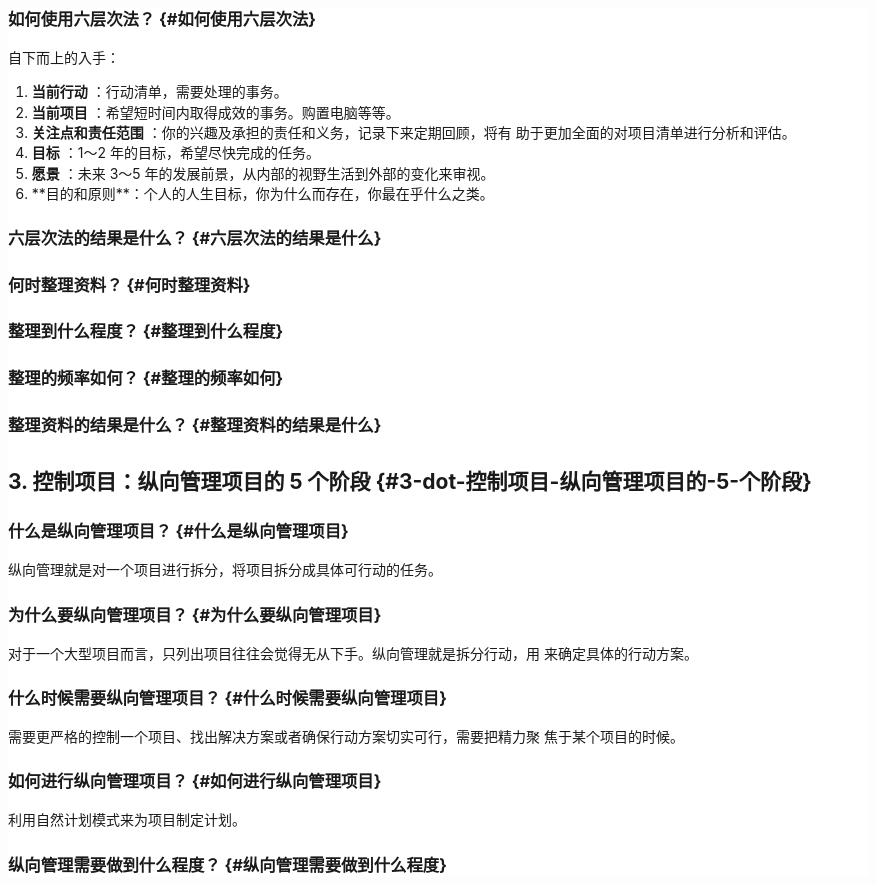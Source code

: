 
### 如何使用六层次法？ {#如何使用六层次法}

自下而上的入手：

1.  ****当前行动**** ：行动清单，需要处理的事务。
2.  ****当前项目**** ：希望短时间内取得成效的事务。购置电脑等等。
3.  ****关注点和责任范围**** ：你的兴趣及承担的责任和义务，记录下来定期回顾，将有
    助于更加全面的对项目清单进行分析和评估。
4.  ****目标**** ：1～2 年的目标，希望尽快完成的任务。
5.  ****愿景**** ：未来 3～5 年的发展前景，从内部的视野生活到外部的变化来审视。
6.  \*\*目的和原则\*\*：个人的人生目标，你为什么而存在，你最在乎什么之类。


### 六层次法的结果是什么？ {#六层次法的结果是什么}


### 何时整理资料？ {#何时整理资料}


### 整理到什么程度？ {#整理到什么程度}


### 整理的频率如何？ {#整理的频率如何}


### 整理资料的结果是什么？ {#整理资料的结果是什么}


## 3. 控制项目：纵向管理项目的 5 个阶段 {#3-dot-控制项目-纵向管理项目的-5-个阶段}


### 什么是纵向管理项目？ {#什么是纵向管理项目}

纵向管理就是对一个项目进行拆分，将项目拆分成具体可行动的任务。


### 为什么要纵向管理项目？ {#为什么要纵向管理项目}

对于一个大型项目而言，只列出项目往往会觉得无从下手。纵向管理就是拆分行动，用
来确定具体的行动方案。


### 什么时候需要纵向管理项目？ {#什么时候需要纵向管理项目}

需要更严格的控制一个项目、找出解决方案或者确保行动方案切实可行，需要把精力聚
焦于某个项目的时候。


### 如何进行纵向管理项目？ {#如何进行纵向管理项目}

利用自然计划模式来为项目制定计划。


### 纵向管理需要做到什么程度？ {#纵向管理需要做到什么程度}
